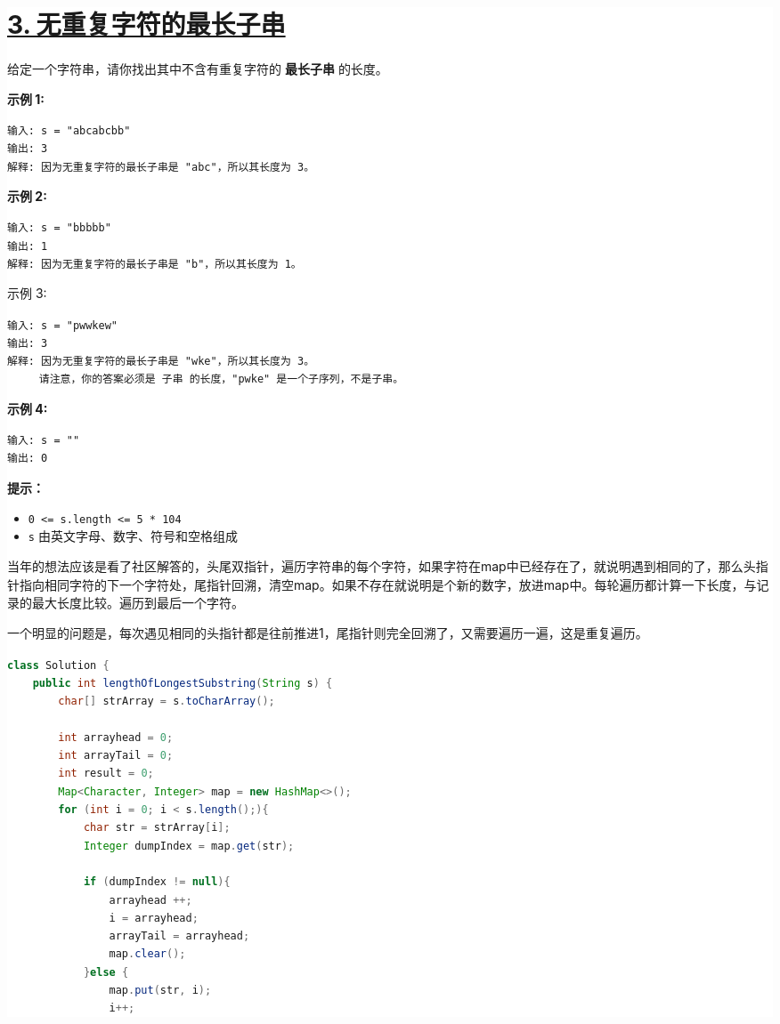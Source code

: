 

# [3. 无重复字符的最长子串](https://leetcode-cn.com/problems/longest-substring-without-repeating-characters/)

给定一个字符串，请你找出其中不含有重复字符的 **最长子串** 的长度。

**示例 1:**

```
输入: s = "abcabcbb"
输出: 3 
解释: 因为无重复字符的最长子串是 "abc"，所以其长度为 3。
```

**示例 2:**

```
输入: s = "bbbbb"
输出: 1
解释: 因为无重复字符的最长子串是 "b"，所以其长度为 1。
```

示例 3:

```
输入: s = "pwwkew"
输出: 3
解释: 因为无重复字符的最长子串是 "wke"，所以其长度为 3。
     请注意，你的答案必须是 子串 的长度，"pwke" 是一个子序列，不是子串。
```

**示例 4:**

```
输入: s = ""
输出: 0
```

**提示：**

- `0 <= s.length <= 5 * 104`
- `s` 由英文字母、数字、符号和空格组成



当年的想法应该是看了社区解答的，头尾双指针，遍历字符串的每个字符，如果字符在map中已经存在了，就说明遇到相同的了，那么头指针指向相同字符的下一个字符处，尾指针回溯，清空map。如果不存在就说明是个新的数字，放进map中。每轮遍历都计算一下长度，与记录的最大长度比较。遍历到最后一个字符。

一个明显的问题是，每次遇见相同的头指针都是往前推进1，尾指针则完全回溯了，又需要遍历一遍，这是重复遍历。

```java
class Solution {
    public int lengthOfLongestSubstring(String s) {
        char[] strArray = s.toCharArray();

        int arrayhead = 0;
        int arrayTail = 0;
        int result = 0;
        Map<Character, Integer> map = new HashMap<>();
        for (int i = 0; i < s.length();){
            char str = strArray[i];
            Integer dumpIndex = map.get(str);

            if (dumpIndex != null){
                arrayhead ++;
                i = arrayhead;
                arrayTail = arrayhead;
                map.clear();
            }else {
                map.put(str, i);
                i++;
```